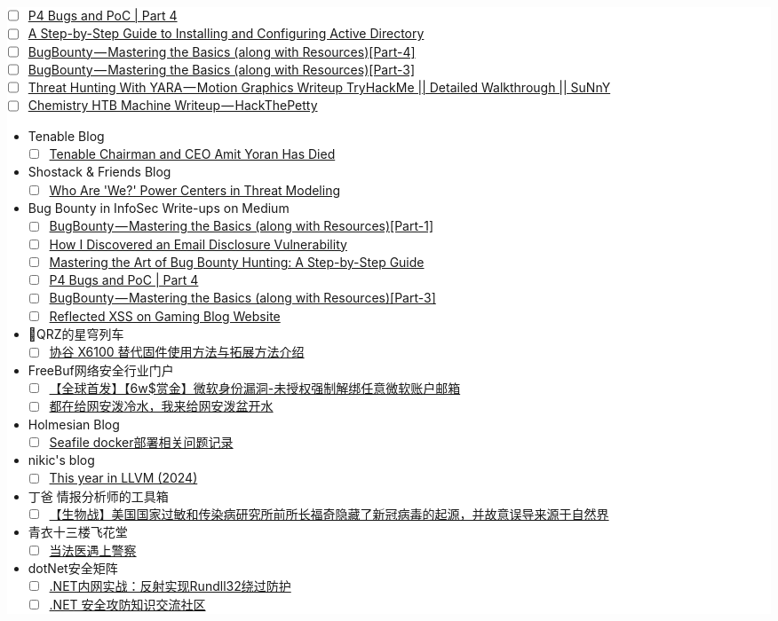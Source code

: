  - [ ] [P4 Bugs and PoC | Part 4](https://infosecwriteups.com/p4-bugs-and-poc-part-4-c65113b489b0?source=rss----7b722bfd1b8d---4)
  - [ ] [A Step-by-Step Guide to Installing and Configuring Active Directory](https://infosecwriteups.com/a-step-by-step-guide-to-installing-and-configuring-active-directory-85fbfabe22c0?source=rss----7b722bfd1b8d---4)
  - [ ] [BugBounty — Mastering the Basics (along with Resources)[Part-4]](https://infosecwriteups.com/bugbounty-mastering-the-basics-along-with-resources-part-4-f424a26c6ef6?source=rss----7b722bfd1b8d---4)
  - [ ] [BugBounty — Mastering the Basics (along with Resources)[Part-3]](https://infosecwriteups.com/bugbounty-mastering-the-basics-along-with-resources-part-3-1619f6854e20?source=rss----7b722bfd1b8d---4)
  - [ ] [Threat Hunting With YARA — Motion Graphics Writeup TryHackMe || Detailed Walkthrough || SuNnY](https://infosecwriteups.com/threat-hunting-with-yara-motion-graphics-writeup-tryhackme-detailed-walkthrough-sunny-abd346ca3874?source=rss----7b722bfd1b8d---4)
  - [ ] [Chemistry HTB Machine Writeup — HackThePetty](https://infosecwriteups.com/chemistry-htb-machine-writeup-hackthepetty-d643aae3ef68?source=rss----7b722bfd1b8d---4)
- Tenable Blog
  - [ ] [Tenable Chairman and CEO Amit Yoran Has Died](https://www.tenable.com/blog/tenable-chairman-and-ceo-amit-yoran-has-died)
- Shostack & Friends Blog
  - [ ] [Who Are 'We?' Power Centers in Threat Modeling](https://shostack.org/blog/who-are-we/)
- Bug Bounty in InfoSec Write-ups on Medium
  - [ ] [BugBounty — Mastering the Basics (along with Resources)[Part-1]](https://infosecwriteups.com/bugbounty-mastering-the-basics-along-with-resources-part-1-47d30eb3d19a?source=rss----7b722bfd1b8d--bug_bounty)
  - [ ] [How I Discovered an Email Disclosure Vulnerability](https://infosecwriteups.com/how-i-discovered-an-email-disclosure-vulnerability-bf798d3f3228?source=rss----7b722bfd1b8d--bug_bounty)
  - [ ] [Mastering the Art of Bug Bounty Hunting: A Step-by-Step Guide](https://infosecwriteups.com/mastering-the-art-of-bug-bounty-hunting-a-step-by-step-guide-8eaabfe1cbf6?source=rss----7b722bfd1b8d--bug_bounty)
  - [ ] [P4 Bugs and PoC | Part 4](https://infosecwriteups.com/p4-bugs-and-poc-part-4-c65113b489b0?source=rss----7b722bfd1b8d--bug_bounty)
  - [ ] [BugBounty — Mastering the Basics (along with Resources)[Part-3]](https://infosecwriteups.com/bugbounty-mastering-the-basics-along-with-resources-part-3-1619f6854e20?source=rss----7b722bfd1b8d--bug_bounty)
  - [ ] [Reflected XSS on Gaming Blog Website](https://infosecwriteups.com/reflected-xss-on-gaming-blog-website-edc448d613a3?source=rss----7b722bfd1b8d--bug_bounty)
- 🚂QRZ的星穹列车
  - [ ] [协谷 X6100 替代固件使用方法与拓展方法介绍](https://qrz.today/z6-life/ham-radio/radios/xiegu-x6100/alternative-firmware-r1cbu-r2rfe)
- FreeBuf网络安全行业门户
  - [ ] [【全球首发】【6w$赏金】微软身份漏洞-未授权强制解绑任意微软账户邮箱](https://www.freebuf.com/vuls/419097.html)
  - [ ] [都在给网安泼冷水，我来给网安泼盆开水](https://www.freebuf.com/articles/neopoints/419094.html)
- Holmesian Blog
  - [ ] [Seafile docker部署相关问题记录](https://holmesian.org/seafile-docker-deployment-issues)
- nikic's blog
  - [ ] [This year in LLVM (2024)](https://www.npopov.com/2025/01/05/This-year-in-LLVM-2024.html)
- 丁爸 情报分析师的工具箱
  - [ ] [【生物战】美国国家过敏和传染病研究所前所长福奇隐藏了新冠病毒的起源，并故意误导来源于自然界](https://mp.weixin.qq.com/s?__biz=MzI2MTE0NTE3Mw==&mid=2651148437&idx=1&sn=65f58712f90a131a1bf6f950a76f3ef7&chksm=f1af27afc6d8aeb9e47e5d0c3809face4348080a517ade40847b90c98c909b40b55332d0a0a5&scene=58&subscene=0#rd)
- 青衣十三楼飞花堂
  - [ ] [当法医遇上警察](https://mp.weixin.qq.com/s?__biz=MzUzMjQyMDE3Ng==&mid=2247487855&idx=1&sn=70ff06797394e081ea4ac3de24214275&chksm=fab2d250cdc55b464ec5f1916a60589f569954c0db497bb10372be9dc8b7c05449682d5f54a6&scene=58&subscene=0#rd)
- dotNet安全矩阵
  - [ ] [.NET内网实战：反射实现Rundll32绕过防护](https://mp.weixin.qq.com/s?__biz=MzUyOTc3NTQ5MA==&mid=2247497978&idx=1&sn=5015baab61df83837a10ea3d468e1b26&chksm=fa595617cd2edf01bdc78dee43caf18f1c290c64393ffbb10eea2fe83e3e1677f4c19e7d15fc&scene=58&subscene=0#rd)
  - [ ] [.NET 安全攻防知识交流社区](https://mp.weixin.qq.com/s?__biz=MzUyOTc3NTQ5MA==&mid=2247497978&idx=2&sn=ce994f039f8cf890b1bbf53063530fe9&chksm=fa595617cd2edf0108f57d311cb65e5306513d8eadbc210a5e46ffd9a77b5a9173cacc3bd45f&scene=58&subscene=0#rd)